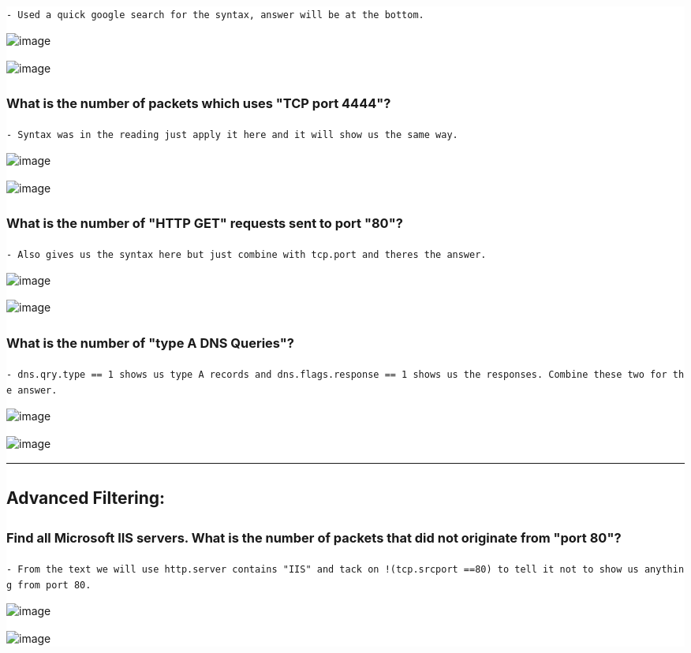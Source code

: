     - Used a quick google search for the syntax, answer will be at the bottom.

![image](https://github.com/user-attachments/assets/ccd0bc6a-e796-4f6b-9489-fbf2ddc6f74c)

![image](https://github.com/user-attachments/assets/0b7a2cca-335c-417d-a0e9-f52a318585ec)



### What is the number of packets which uses "TCP port 4444"?

    - Syntax was in the reading just apply it here and it will show us the same way.
    
![image](https://github.com/user-attachments/assets/73b80754-6acc-4c92-b06f-3831b0bee09f)

![image](https://github.com/user-attachments/assets/a4b250d8-289d-4663-9c4f-3af57feb5584)



### What is the number of "HTTP GET" requests sent to port "80"?

    - Also gives us the syntax here but just combine with tcp.port and theres the answer.
    
![image](https://github.com/user-attachments/assets/54efa3b8-e718-4198-b348-8a46e6b93b39)

![image](https://github.com/user-attachments/assets/6eb2d6a4-b62b-40f5-a0ef-fcfe42de624b)


### What is the number of "type A DNS Queries"?

    - dns.qry.type == 1 shows us type A records and dns.flags.response == 1 shows us the responses. Combine these two for the answer.

![image](https://github.com/user-attachments/assets/091a3eca-2819-4be8-83f4-f9a4217d022c)

![image](https://github.com/user-attachments/assets/c6cb7396-4e9c-4135-819c-50445c7b5c13)

---

## Advanced Filtering:

### Find all Microsoft IIS servers. What is the number of packets that did not originate from "port 80"?

    - From the text we will use http.server contains "IIS" and tack on !(tcp.srcport ==80) to tell it not to show us anything from port 80.
    
![image](https://github.com/user-attachments/assets/85e52768-c741-458b-8acb-9df2563b1309)

![image](https://github.com/user-attachments/assets/d67f66a9-6863-4039-abe0-22749d5b6db7)

